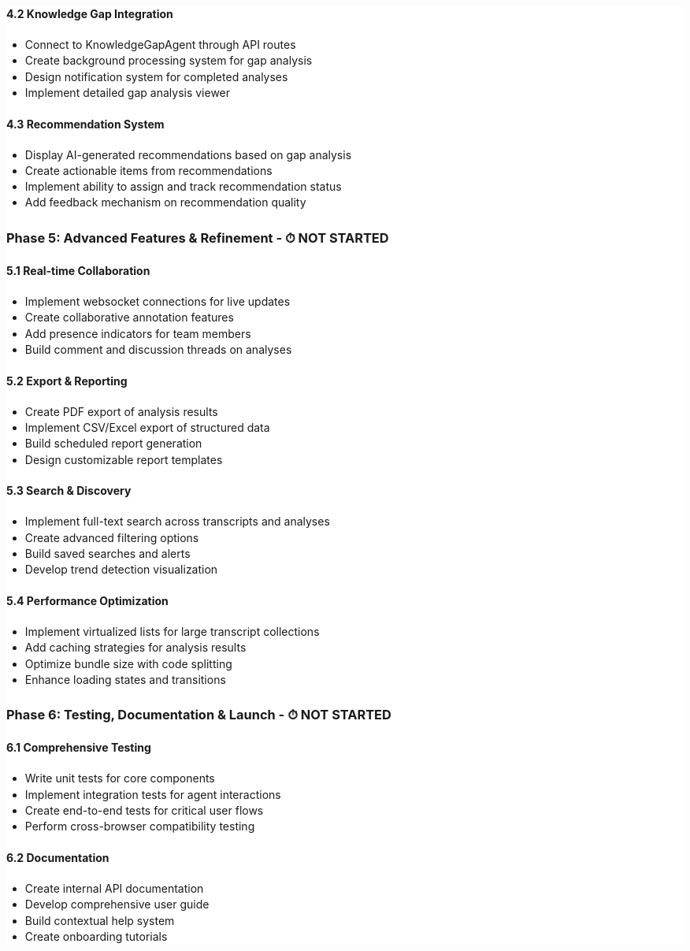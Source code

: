 #### 4.2 Knowledge Gap Integration
- Connect to KnowledgeGapAgent through API routes
- Create background processing system for gap analysis
- Design notification system for completed analyses
- Implement detailed gap analysis viewer

#### 4.3 Recommendation System
- Display AI-generated recommendations based on gap analysis
- Create actionable items from recommendations
- Implement ability to assign and track recommendation status
- Add feedback mechanism on recommendation quality

### Phase 5: Advanced Features & Refinement - ⏱ NOT STARTED

#### 5.1 Real-time Collaboration
- Implement websocket connections for live updates
- Create collaborative annotation features
- Add presence indicators for team members
- Build comment and discussion threads on analyses

#### 5.2 Export & Reporting
- Create PDF export of analysis results
- Implement CSV/Excel export of structured data
- Build scheduled report generation
- Design customizable report templates

#### 5.3 Search & Discovery
- Implement full-text search across transcripts and analyses
- Create advanced filtering options
- Build saved searches and alerts
- Develop trend detection visualization

#### 5.4 Performance Optimization
- Implement virtualized lists for large transcript collections
- Add caching strategies for analysis results
- Optimize bundle size with code splitting
- Enhance loading states and transitions

### Phase 6: Testing, Documentation & Launch - ⏱ NOT STARTED

#### 6.1 Comprehensive Testing
- Write unit tests for core components
- Implement integration tests for agent interactions
- Create end-to-end tests for critical user flows
- Perform cross-browser compatibility testing

#### 6.2 Documentation
- Create internal API documentation
- Develop comprehensive user guide
- Build contextual help system
- Create onboarding tutorials
